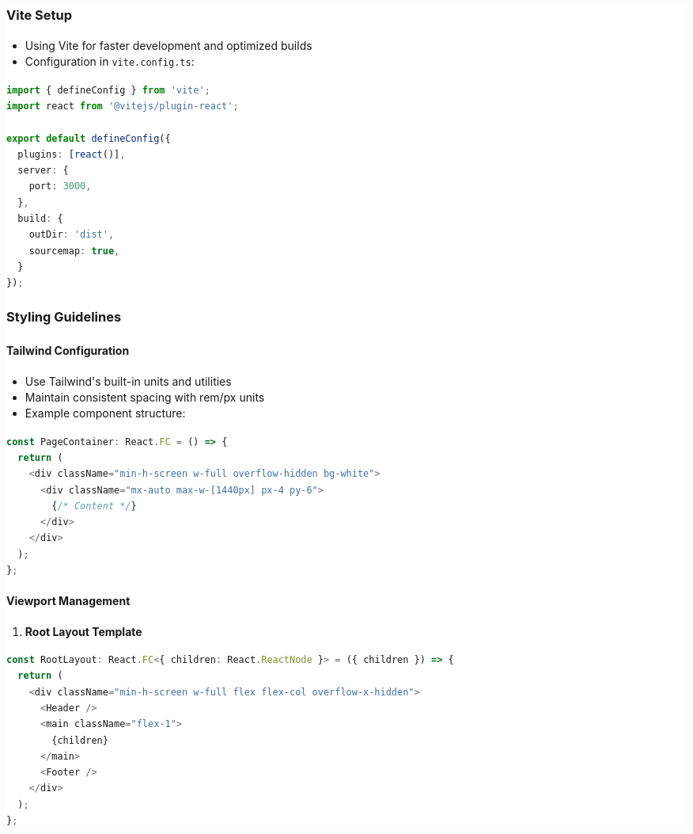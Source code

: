 ### Vite Setup
- Using Vite for faster development and optimized builds
- Configuration in `vite.config.ts`:
```typescript
import { defineConfig } from 'vite';
import react from '@vitejs/plugin-react';

export default defineConfig({
  plugins: [react()],
  server: {
    port: 3000,
  },
  build: {
    outDir: 'dist',
    sourcemap: true,
  }
});
```

### Styling Guidelines

#### Tailwind Configuration
- Use Tailwind's built-in units and utilities
- Maintain consistent spacing with rem/px units
- Example component structure:
```typescript
const PageContainer: React.FC = () => {
  return (
    <div className="min-h-screen w-full overflow-hidden bg-white">
      <div className="mx-auto max-w-[1440px] px-4 py-6">
        {/* Content */}
      </div>
    </div>
  );
};
```

#### Viewport Management
1. **Root Layout Template**
```typescript
const RootLayout: React.FC<{ children: React.ReactNode }> = ({ children }) => {
  return (
    <div className="min-h-screen w-full flex flex-col overflow-x-hidden">
      <Header />
      <main className="flex-1">
        {children}
      </main>
      <Footer />
    </div>
  );
};
```
